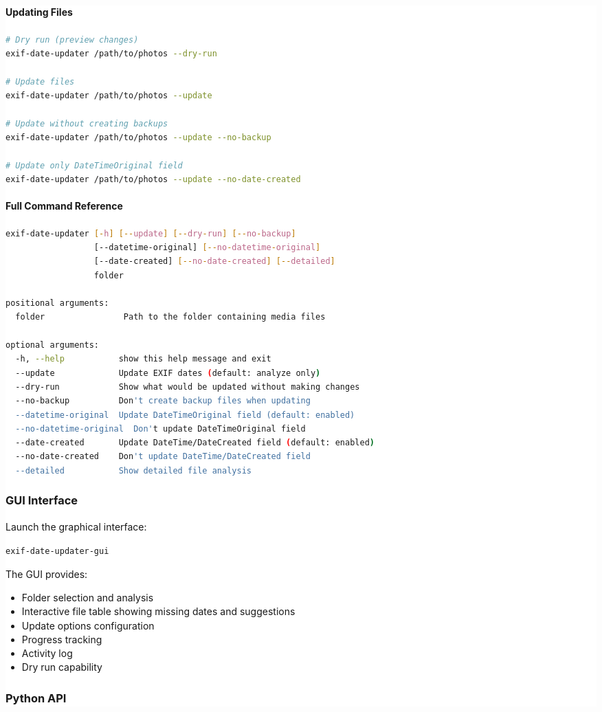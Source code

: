 #### Updating Files
```bash
# Dry run (preview changes)
exif-date-updater /path/to/photos --dry-run

# Update files
exif-date-updater /path/to/photos --update

# Update without creating backups
exif-date-updater /path/to/photos --update --no-backup

# Update only DateTimeOriginal field
exif-date-updater /path/to/photos --update --no-date-created
```

#### Full Command Reference
```bash
exif-date-updater [-h] [--update] [--dry-run] [--no-backup] 
                  [--datetime-original] [--no-datetime-original]
                  [--date-created] [--no-date-created] [--detailed]
                  folder

positional arguments:
  folder                Path to the folder containing media files

optional arguments:
  -h, --help           show this help message and exit
  --update             Update EXIF dates (default: analyze only)
  --dry-run            Show what would be updated without making changes
  --no-backup          Don't create backup files when updating
  --datetime-original  Update DateTimeOriginal field (default: enabled)
  --no-datetime-original  Don't update DateTimeOriginal field
  --date-created       Update DateTime/DateCreated field (default: enabled)
  --no-date-created    Don't update DateTime/DateCreated field
  --detailed           Show detailed file analysis
```

### GUI Interface

Launch the graphical interface:
```bash
exif-date-updater-gui
```

The GUI provides:
- Folder selection and analysis
- Interactive file table showing missing dates and suggestions
- Update options configuration
- Progress tracking
- Activity log
- Dry run capability

### Python API
